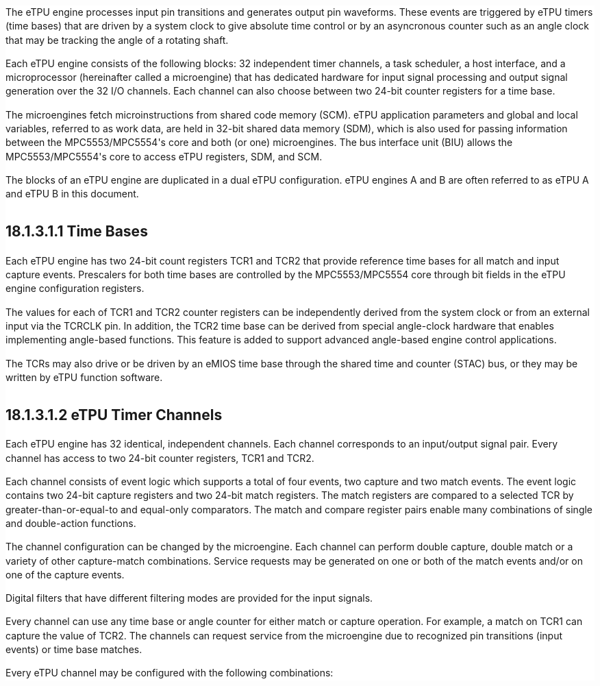 The eTPU engine processes input pin transitions and generates output pin waveforms. These events are triggered by eTPU timers (time bases) that are driven by a system clock to give absolute time control or by an asyncronous counter such as an angle clock that may be tracking the angle of a rotating shaft.

Each eTPU engine consists of the following blocks: 32 independent timer channels, a task scheduler, a host interface, and a microprocessor (hereinafter called a microengine) that has dedicated hardware for input signal processing and output signal generation over the 32 I/O channels. Each channel can also choose between two 24-bit counter registers for a time base.

The microengines fetch microinstructions from shared code memory (SCM). eTPU application parameters and global and local variables, referred to as work data, are held in 32-bit shared data memory (SDM), which is also used for passing information between the MPC5553/MPC5554's core and both (or one) microengines. The bus interface unit (BIU) allows the MPC5553/MPC5554's core to access eTPU registers, SDM, and SCM.

The blocks of an eTPU engine are duplicated in a dual eTPU configuration. eTPU engines A and B are often referred to as eTPU A and eTPU B in this document.

## 18.1.3.1.1 Time Bases

Each eTPU engine has two 24-bit count registers TCR1 and TCR2 that provide reference time bases for all match and input capture events. Prescalers for both time bases are controlled by the MPC5553/MPC5554 core through bit fields in the eTPU engine configuration registers.

The values for each of TCR1 and TCR2 counter registers can be independently derived from the system clock or from an external input via the TCRCLK pin. In addition, the TCR2 time base can be derived from special angle-clock hardware that enables implementing angle-based functions. This feature is added to support advanced angle-based engine control applications.

The TCRs may also drive or be driven by an eMIOS time base through the shared time and counter (STAC) bus, or they may be written by eTPU function software.

## 18.1.3.1.2 eTPU Timer Channels

Each eTPU engine has 32 identical, independent channels. Each channel corresponds to an input/output signal pair. Every channel has access to two 24-bit counter registers, TCR1 and TCR2.

Each channel consists of event logic which supports a total of four events, two capture and two match events. The event logic contains two 24-bit capture registers and two 24-bit match registers. The match registers are compared to a selected TCR by greater-than-or-equal-to and equal-only comparators. The match and compare register pairs enable many combinations of single and double-action functions.

The channel configuration can be changed by the microengine. Each channel can perform double capture, double match or a variety of other capture-match combinations. Service requests may be generated on one or both of the match events and/or on one of the capture events.

Digital filters that have different filtering modes are provided for the input signals.

Every channel can use any time base or angle counter for either match or capture operation. For example, a match on TCR1 can capture the value of TCR2. The channels can request service from the microengine due to recognized pin transitions (input events) or time base matches.

Every eTPU channel may be configured with the following combinations:
